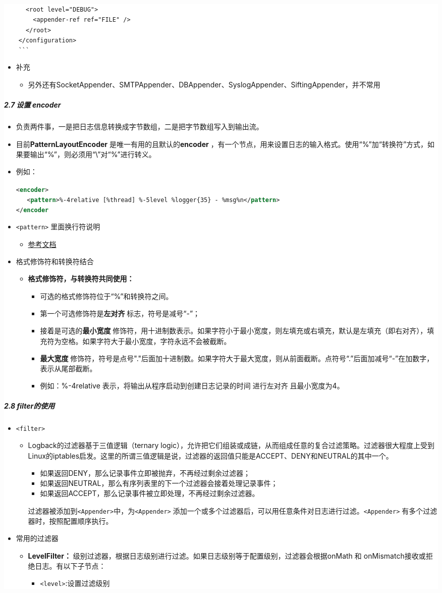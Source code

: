           <root level="DEBUG"> 
            <appender-ref ref="FILE" /> 
          </root> 
        </configuration>
        ```

- 补充

  - 另外还有SocketAppender、SMTPAppender、DBAppender、SyslogAppender、SiftingAppender，并不常用

##### 2.7 设置 encoder

- 负责两件事，一是把日志信息转换成字节数组，二是把字节数组写入到输出流。

- 目前**PatternLayoutEncoder** 是唯一有用的且默认的**encoder** ，有一个<pattern>节点，用来设置日志的输入格式。使用“%”加“转换符”方式，如果要输出“%”，则必须用“\”对“\%”进行转义。

- 例如：

  ```xml
  <encoder> 
     <pattern>%-4relative [%thread] %-5level %logger{35} - %msg%n</pattern> 
  </encoder
  ```

- `<pattern>` 里面换行符说明

  - [参考文档](https://www.cnblogs.com/lixuwu/p/5811273.html)

- 格式修饰符和转换符结合

  - **格式修饰符，与转换符共同使用：**

    - 可选的格式修饰符位于“%”和转换符之间。

    - 第一个可选修饰符是**左对齐** 标志，符号是减号“-”；

    - 接着是可选的**最小宽度** 修饰符，用十进制数表示。如果字符小于最小宽度，则左填充或右填充，默认是左填充（即右对齐），填充符为空格。如果字符大于最小宽度，字符永远不会被截断。

    - **最大宽度** 修饰符，符号是点号"."后面加十进制数。如果字符大于最大宽度，则从前面截断。点符号“.”后面加减号“-”在加数字，表示从尾部截断。

    - 例如：%-4relative 表示，将输出从程序启动到创建日志记录的时间 进行左对齐 且最小宽度为4。

##### 2.8 filter的使用

- `<filter>`

  - Logback的过滤器基于三值逻辑（ternary  logic），允许把它们组装或成链，从而组成任意的复合过滤策略。过滤器很大程度上受到Linux的iptables启发。这里的所谓三值逻辑是说，过滤器的返回值只能是ACCEPT、DENY和NEUTRAL的其中一个。

    - 如果返回DENY，那么记录事件立即被抛弃，不再经过剩余过滤器；
    - 如果返回NEUTRAL，那么有序列表里的下一个过滤器会接着处理记录事件；
    - 如果返回ACCEPT，那么记录事件被立即处理，不再经过剩余过滤器。

    过滤器被添加到`<Appender>`中，为`<Appender>` 添加一个或多个过滤器后，可以用任意条件对日志进行过滤。`<Appender>` 有多个过滤器时，按照配置顺序执行。

- 常用的过滤器

  - **LevelFilter：** 级别过滤器，根据日志级别进行过滤。如果日志级别等于配置级别，过滤器会根据onMath 和 onMismatch接收或拒绝日志。有以下子节点：

    - `<level>`:设置过滤级别
